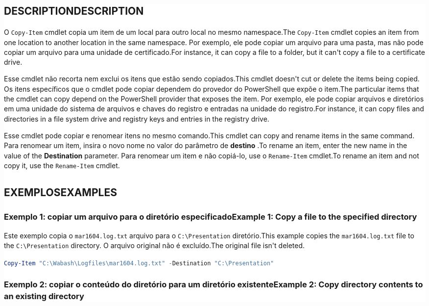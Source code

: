 ## <span data-ttu-id="67818-108">DESCRIPTION</span><span class="sxs-lookup"><span data-stu-id="67818-108">DESCRIPTION</span></span>

<span data-ttu-id="67818-109">O `Copy-Item` cmdlet copia um item de um local para outro local no mesmo namespace.</span><span class="sxs-lookup"><span data-stu-id="67818-109">The `Copy-Item` cmdlet copies an item from one location to another location in the same namespace.</span></span>
<span data-ttu-id="67818-110">Por exemplo, ele pode copiar um arquivo para uma pasta, mas não pode copiar um arquivo para uma unidade de certificado.</span><span class="sxs-lookup"><span data-stu-id="67818-110">For instance, it can copy a file to a folder, but it can't copy a file to a certificate drive.</span></span>

<span data-ttu-id="67818-111">Esse cmdlet não recorta nem exclui os itens que estão sendo copiados.</span><span class="sxs-lookup"><span data-stu-id="67818-111">This cmdlet doesn't cut or delete the items being copied.</span></span> <span data-ttu-id="67818-112">Os itens específicos que o cmdlet pode copiar dependem do provedor do PowerShell que expõe o item.</span><span class="sxs-lookup"><span data-stu-id="67818-112">The particular items that the cmdlet can copy depend on the PowerShell provider that exposes the item.</span></span> <span data-ttu-id="67818-113">Por exemplo, ele pode copiar arquivos e diretórios em uma unidade do sistema de arquivos e chaves do registro e entradas na unidade do registro.</span><span class="sxs-lookup"><span data-stu-id="67818-113">For instance, it can copy files and directories in a file system drive and registry keys and entries in the registry drive.</span></span>

<span data-ttu-id="67818-114">Esse cmdlet pode copiar e renomear itens no mesmo comando.</span><span class="sxs-lookup"><span data-stu-id="67818-114">This cmdlet can copy and rename items in the same command.</span></span> <span data-ttu-id="67818-115">Para renomear um item, insira o novo nome no valor do parâmetro de **destino** .</span><span class="sxs-lookup"><span data-stu-id="67818-115">To rename an item, enter the new name in the value of the **Destination** parameter.</span></span> <span data-ttu-id="67818-116">Para renomear um item e não copiá-lo, use o `Rename-Item` cmdlet.</span><span class="sxs-lookup"><span data-stu-id="67818-116">To rename an item and not copy it, use the `Rename-Item` cmdlet.</span></span>

## <span data-ttu-id="67818-117">EXEMPLOS</span><span class="sxs-lookup"><span data-stu-id="67818-117">EXAMPLES</span></span>

### <span data-ttu-id="67818-118">Exemplo 1: copiar um arquivo para o diretório especificado</span><span class="sxs-lookup"><span data-stu-id="67818-118">Example 1: Copy a file to the specified directory</span></span>

<span data-ttu-id="67818-119">Este exemplo copia o `mar1604.log.txt` arquivo para o `C:\Presentation` diretório.</span><span class="sxs-lookup"><span data-stu-id="67818-119">This example copies the `mar1604.log.txt` file to the `C:\Presentation` directory.</span></span> <span data-ttu-id="67818-120">O arquivo original não é excluído.</span><span class="sxs-lookup"><span data-stu-id="67818-120">The original file isn't deleted.</span></span>

```powershell
Copy-Item "C:\Wabash\Logfiles\mar1604.log.txt" -Destination "C:\Presentation"
```

### <span data-ttu-id="67818-121">Exemplo 2: copiar o conteúdo do diretório para um diretório existente</span><span class="sxs-lookup"><span data-stu-id="67818-121">Example 2: Copy directory contents to an existing directory</span></span>
